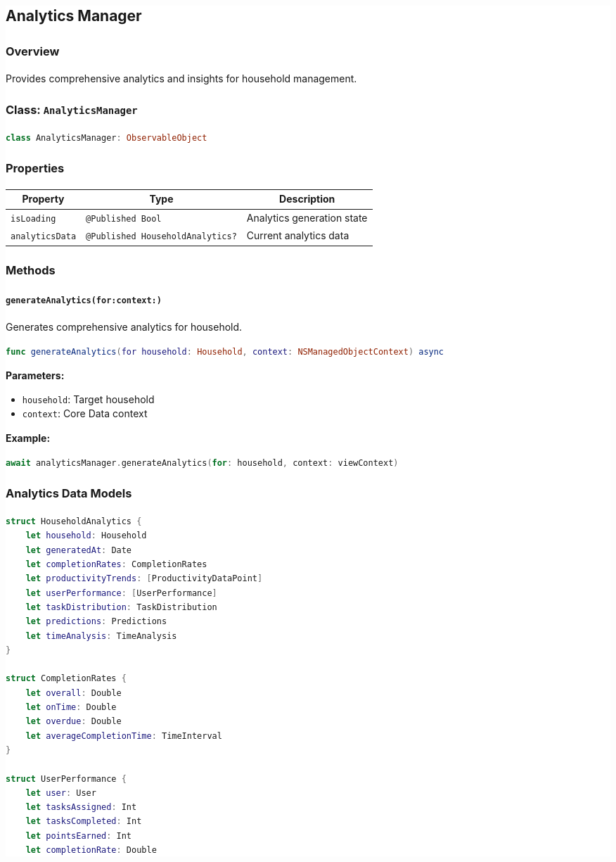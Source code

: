 
## Analytics Manager

### Overview
Provides comprehensive analytics and insights for household management.

### Class: `AnalyticsManager`

```swift
class AnalyticsManager: ObservableObject
```

### Properties

| Property | Type | Description |
|----------|------|-------------|
| `isLoading` | `@Published Bool` | Analytics generation state |
| `analyticsData` | `@Published HouseholdAnalytics?` | Current analytics data |

### Methods

#### `generateAnalytics(for:context:)`
Generates comprehensive analytics for household.

```swift
func generateAnalytics(for household: Household, context: NSManagedObjectContext) async
```

**Parameters:**
- `household`: Target household
- `context`: Core Data context

**Example:**
```swift
await analyticsManager.generateAnalytics(for: household, context: viewContext)
```

### Analytics Data Models

```swift
struct HouseholdAnalytics {
    let household: Household
    let generatedAt: Date
    let completionRates: CompletionRates
    let productivityTrends: [ProductivityDataPoint]
    let userPerformance: [UserPerformance]
    let taskDistribution: TaskDistribution
    let predictions: Predictions
    let timeAnalysis: TimeAnalysis
}

struct CompletionRates {
    let overall: Double
    let onTime: Double
    let overdue: Double
    let averageCompletionTime: TimeInterval
}

struct UserPerformance {
    let user: User
    let tasksAssigned: Int
    let tasksCompleted: Int
    let pointsEarned: Int
    let completionRate: Double
```